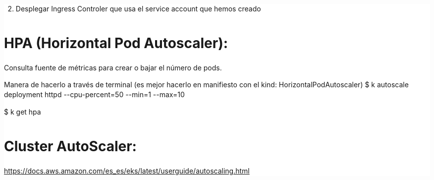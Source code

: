 2. Desplegar Ingress Controler que usa el service account que hemos creado


# HPA (Horizontal Pod Autoscaler):
Consulta fuente de métricas para crear o bajar el número de pods.

Manera de hacerlo a través de terminal (es mejor hacerlo en manifiesto con el kind: HorizontalPodAutoscaler)
$ k autoscale deployment httpd --cpu-percent=50 --min=1 --max=10 

$ k get hpa


# Cluster AutoScaler:

https://docs.aws.amazon.com/es_es/eks/latest/userguide/autoscaling.html